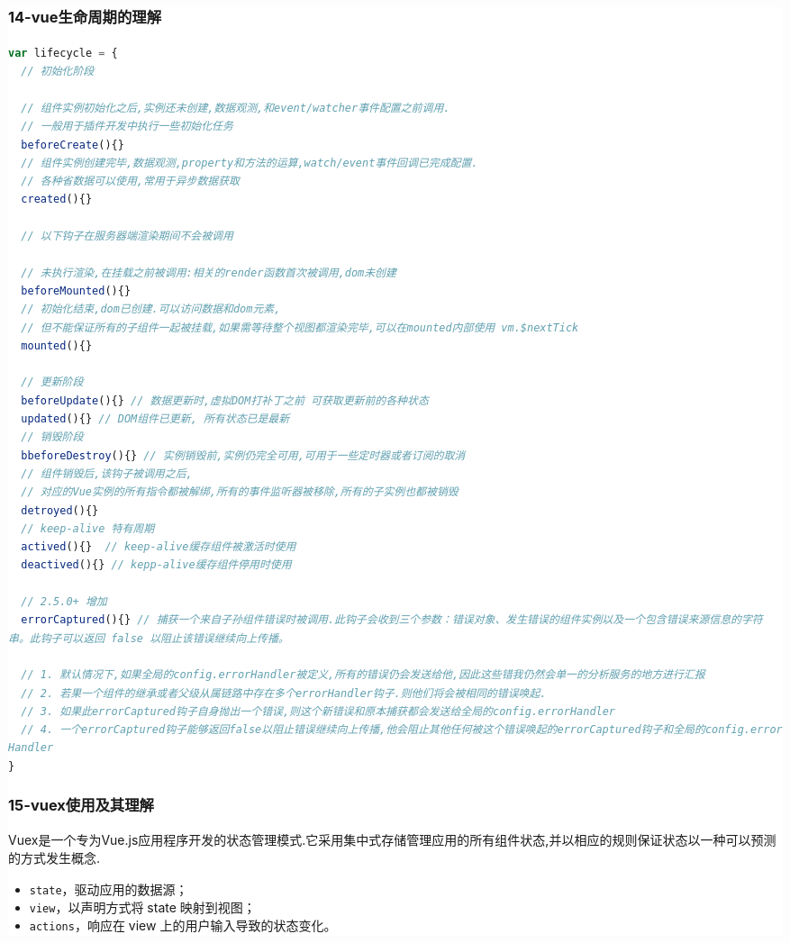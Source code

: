 ### 14-vue生命周期的理解

```js
var lifecycle = {
  // 初始化阶段

  // 组件实例初始化之后,实例还未创建,数据观测,和event/watcher事件配置之前调用.
  // 一般用于插件开发中执行一些初始化任务
  beforeCreate(){}
  // 组件实例创建完毕,数据观测,property和方法的运算,watch/event事件回调已完成配置.
  // 各种省数据可以使用,常用于异步数据获取
  created(){}

  // 以下钩子在服务器端渲染期间不会被调用

  // 未执行渲染,在挂载之前被调用:相关的render函数首次被调用,dom未创建
  beforeMounted(){}
  // 初始化结束,dom已创建.可以访问数据和dom元素,
  // 但不能保证所有的子组件一起被挂载,如果需等待整个视图都渲染完毕,可以在mounted内部使用 vm.$nextTick
  mounted(){}

  // 更新阶段
  beforeUpdate(){} // 数据更新时,虚拟DOM打补丁之前 可获取更新前的各种状态
  updated(){} // DOM组件已更新, 所有状态已是最新
  // 销毁阶段
  bbeforeDestroy(){} // 实例销毁前,实例仍完全可用,可用于一些定时器或者订阅的取消
  // 组件销毁后,该钩子被调用之后,
  // 对应的Vue实例的所有指令都被解绑,所有的事件监听器被移除,所有的子实例也都被销毁
  detroyed(){}
  // keep-alive 特有周期
  actived(){}  // keep-alive缓存组件被激活时使用
  deactived(){} // kepp-alive缓存组件停用时使用

  // 2.5.0+ 增加
  errorCaptured(){} // 捕获一个来自子孙组件错误时被调用.此钩子会收到三个参数：错误对象、发生错误的组件实例以及一个包含错误来源信息的字符串。此钩子可以返回 false 以阻止该错误继续向上传播。

  // 1. 默认情况下,如果全局的config.errorHandler被定义,所有的错误仍会发送给他,因此这些错我仍然会单一的分析服务的地方进行汇报
  // 2. 若果一个组件的继承或者父级从属链路中存在多个errorHandler钩子.则他们将会被相同的错误唤起.
  // 3. 如果此errorCaptured钩子自身抛出一个错误,则这个新错误和原本捕获都会发送给全局的config.errorHandler
  // 4. 一个errorCaptured钩子能够返回false以阻止错误继续向上传播,他会阻止其他任何被这个错误唤起的errorCaptured钩子和全局的config.errorHandler
}
```

### 15-vuex使用及其理解

  Vuex是一个专为Vue.js应用程序开发的状态管理模式.它采用集中式存储管理应用的所有组件状态,并以相应的规则保证状态以一种可以预测的方式发生概念.

* `state`，驱动应用的数据源；
* `view`，以声明方式将 state 映射到视图；
* `actions`，响应在 view 上的用户输入导致的状态变化。

